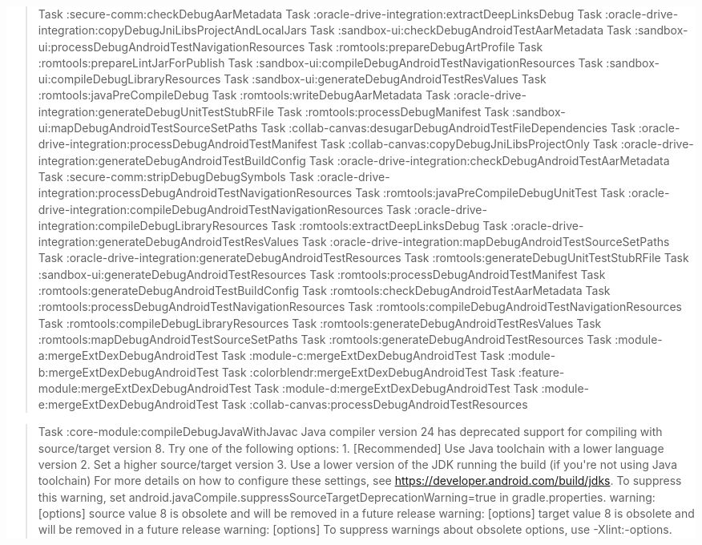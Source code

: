 > Task :secure-comm:checkDebugAarMetadata
> Task :oracle-drive-integration:extractDeepLinksDebug
> Task :oracle-drive-integration:copyDebugJniLibsProjectAndLocalJars
> Task :sandbox-ui:checkDebugAndroidTestAarMetadata
> Task :sandbox-ui:processDebugAndroidTestNavigationResources
> Task :romtools:prepareDebugArtProfile
> Task :romtools:prepareLintJarForPublish
> Task :sandbox-ui:compileDebugAndroidTestNavigationResources
> Task :sandbox-ui:compileDebugLibraryResources
> Task :sandbox-ui:generateDebugAndroidTestResValues
> Task :romtools:javaPreCompileDebug
> Task :romtools:writeDebugAarMetadata
> Task :oracle-drive-integration:generateDebugUnitTestStubRFile
> Task :romtools:processDebugManifest
> Task :sandbox-ui:mapDebugAndroidTestSourceSetPaths
> Task :collab-canvas:desugarDebugAndroidTestFileDependencies
> Task :oracle-drive-integration:processDebugAndroidTestManifest
> Task :collab-canvas:copyDebugJniLibsProjectOnly
> Task :oracle-drive-integration:generateDebugAndroidTestBuildConfig
> Task :oracle-drive-integration:checkDebugAndroidTestAarMetadata
> Task :secure-comm:stripDebugDebugSymbols
> Task :oracle-drive-integration:processDebugAndroidTestNavigationResources
> Task :romtools:javaPreCompileDebugUnitTest
> Task :oracle-drive-integration:compileDebugAndroidTestNavigationResources
> Task :oracle-drive-integration:compileDebugLibraryResources
> Task :romtools:extractDeepLinksDebug
> Task :oracle-drive-integration:generateDebugAndroidTestResValues
> Task :oracle-drive-integration:mapDebugAndroidTestSourceSetPaths
> Task :oracle-drive-integration:generateDebugAndroidTestResources
> Task :romtools:generateDebugUnitTestStubRFile
> Task :sandbox-ui:generateDebugAndroidTestResources
> Task :romtools:processDebugAndroidTestManifest
> Task :romtools:generateDebugAndroidTestBuildConfig
> Task :romtools:checkDebugAndroidTestAarMetadata
> Task :romtools:processDebugAndroidTestNavigationResources
> Task :romtools:compileDebugAndroidTestNavigationResources
> Task :romtools:compileDebugLibraryResources
> Task :romtools:generateDebugAndroidTestResValues
> Task :romtools:mapDebugAndroidTestSourceSetPaths
> Task :romtools:generateDebugAndroidTestResources
> Task :module-a:mergeExtDexDebugAndroidTest
> Task :module-c:mergeExtDexDebugAndroidTest
> Task :module-b:mergeExtDexDebugAndroidTest
> Task :colorblendr:mergeExtDexDebugAndroidTest
> Task :feature-module:mergeExtDexDebugAndroidTest
> Task :module-d:mergeExtDexDebugAndroidTest
> Task :module-e:mergeExtDexDebugAndroidTest
> Task :collab-canvas:processDebugAndroidTestResources

> Task :core-module:compileDebugJavaWithJavac
Java compiler version 24 has deprecated support for compiling with source/target version 8.
Try one of the following options:
    1. [Recommended] Use Java toolchain with a lower language version
    2. Set a higher source/target version
    3. Use a lower version of the JDK running the build (if you're not using Java toolchain)
For more details on how to configure these settings, see https://developer.android.com/build/jdks.
To suppress this warning, set android.javaCompile.suppressSourceTargetDeprecationWarning=true in gradle.properties.
warning: [options] source value 8 is obsolete and will be removed in a future release
warning: [options] target value 8 is obsolete and will be removed in a future release
warning: [options] To suppress warnings about obsolete options, use -Xlint:-options.
